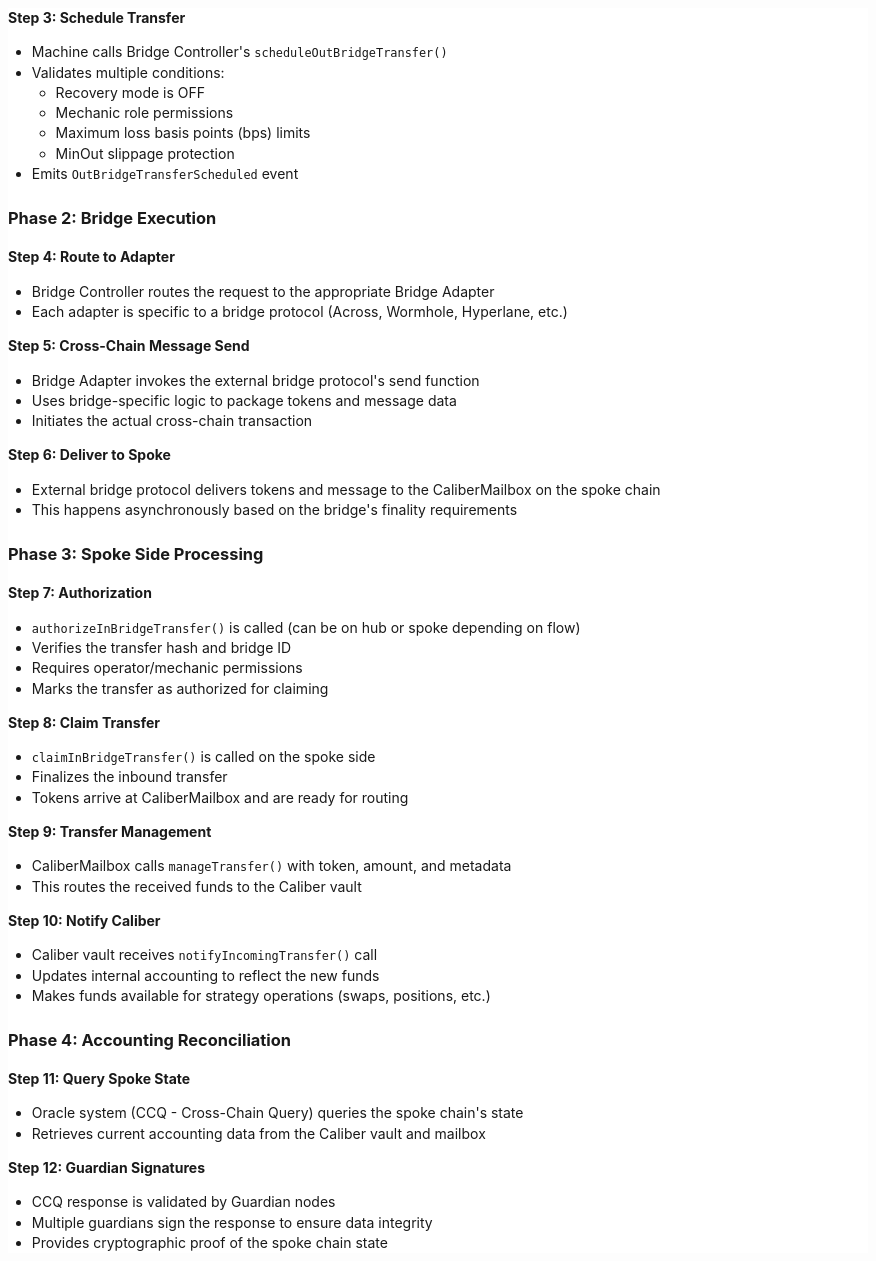 **Step 3: Schedule Transfer**
- Machine calls Bridge Controller's `scheduleOutBridgeTransfer()`
- Validates multiple conditions:
  - Recovery mode is OFF
  - Mechanic role permissions
  - Maximum loss basis points (bps) limits
  - MinOut slippage protection
- Emits `OutBridgeTransferScheduled` event

### **Phase 2: Bridge Execution**

**Step 4: Route to Adapter**
- Bridge Controller routes the request to the appropriate Bridge Adapter
- Each adapter is specific to a bridge protocol (Across, Wormhole, Hyperlane, etc.)

**Step 5: Cross-Chain Message Send**
- Bridge Adapter invokes the external bridge protocol's send function
- Uses bridge-specific logic to package tokens and message data
- Initiates the actual cross-chain transaction

**Step 6: Deliver to Spoke**
- External bridge protocol delivers tokens and message to the CaliberMailbox on the spoke chain
- This happens asynchronously based on the bridge's finality requirements

### **Phase 3: Spoke Side Processing**

**Step 7: Authorization**
- `authorizeInBridgeTransfer()` is called (can be on hub or spoke depending on flow)
- Verifies the transfer hash and bridge ID
- Requires operator/mechanic permissions
- Marks the transfer as authorized for claiming

**Step 8: Claim Transfer**
- `claimInBridgeTransfer()` is called on the spoke side
- Finalizes the inbound transfer
- Tokens arrive at CaliberMailbox and are ready for routing

**Step 9: Transfer Management**
- CaliberMailbox calls `manageTransfer()` with token, amount, and metadata
- This routes the received funds to the Caliber vault

**Step 10: Notify Caliber**
- Caliber vault receives `notifyIncomingTransfer()` call
- Updates internal accounting to reflect the new funds
- Makes funds available for strategy operations (swaps, positions, etc.)

### **Phase 4: Accounting Reconciliation**

**Step 11: Query Spoke State**
- Oracle system (CCQ - Cross-Chain Query) queries the spoke chain's state
- Retrieves current accounting data from the Caliber vault and mailbox

**Step 12: Guardian Signatures**
- CCQ response is validated by Guardian nodes
- Multiple guardians sign the response to ensure data integrity
- Provides cryptographic proof of the spoke chain state
